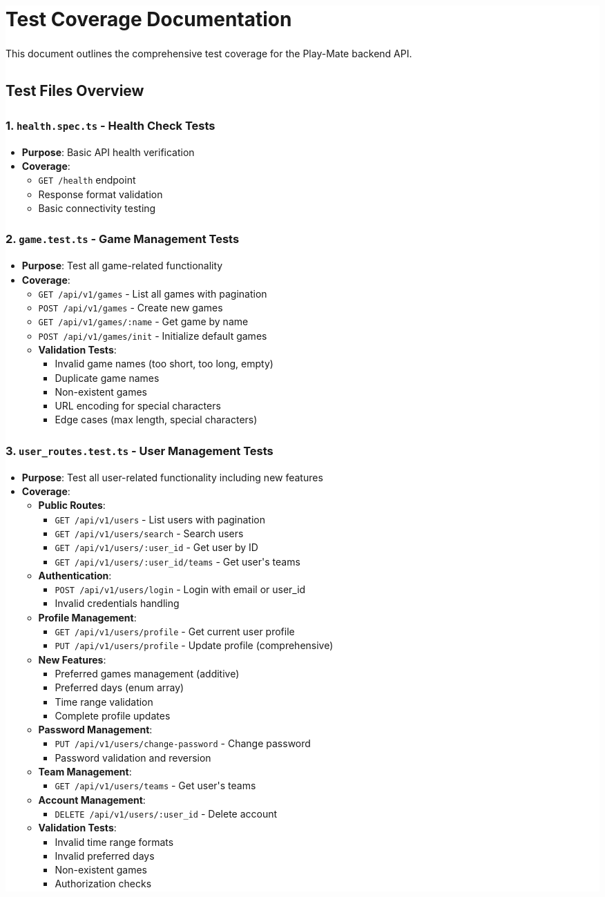 # Test Coverage Documentation

This document outlines the comprehensive test coverage for the Play-Mate backend API.

## Test Files Overview

### 1. `health.spec.ts` - Health Check Tests
- **Purpose**: Basic API health verification
- **Coverage**: 
  - `GET /health` endpoint
  - Response format validation
  - Basic connectivity testing

### 2. `game.test.ts` - Game Management Tests
- **Purpose**: Test all game-related functionality
- **Coverage**:
  - `GET /api/v1/games` - List all games with pagination
  - `POST /api/v1/games` - Create new games
  - `GET /api/v1/games/:name` - Get game by name
  - `POST /api/v1/games/init` - Initialize default games
  - **Validation Tests**:
    - Invalid game names (too short, too long, empty)
    - Duplicate game names
    - Non-existent games
    - URL encoding for special characters
    - Edge cases (max length, special characters)

### 3. `user_routes.test.ts` - User Management Tests
- **Purpose**: Test all user-related functionality including new features
- **Coverage**:
  - **Public Routes**:
    - `GET /api/v1/users` - List users with pagination
    - `GET /api/v1/users/search` - Search users
    - `GET /api/v1/users/:user_id` - Get user by ID
    - `GET /api/v1/users/:user_id/teams` - Get user's teams
  - **Authentication**:
    - `POST /api/v1/users/login` - Login with email or user_id
    - Invalid credentials handling
  - **Profile Management**:
    - `GET /api/v1/users/profile` - Get current user profile
    - `PUT /api/v1/users/profile` - Update profile (comprehensive)
  - **New Features**:
    - Preferred games management (additive)
    - Preferred days (enum array)
    - Time range validation
    - Complete profile updates
  - **Password Management**:
    - `PUT /api/v1/users/change-password` - Change password
    - Password validation and reversion
  - **Team Management**:
    - `GET /api/v1/users/teams` - Get user's teams
  - **Account Management**:
    - `DELETE /api/v1/users/:user_id` - Delete account
  - **Validation Tests**:
    - Invalid time range formats
    - Invalid preferred days
    - Non-existent games
    - Authorization checks
